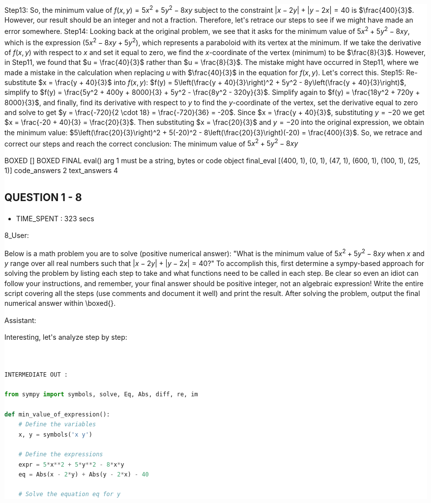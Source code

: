 Step13: So, the minimum value of $f(x, y) = 5x^2 + 5y^2 - 8xy$ subject to the constraint $|x - 2y| + |y - 2x| = 40$ is $\frac{400}{3}$.
However, our result should be an integer and not a fraction. Therefore, let's retrace our steps to see if we might have made an error somewhere.
Step14: Looking back at the original problem, we see that it asks for the minimum value of $5x^2 + 5y^2 - 8xy$, which is the expression $(5x^2 - 8xy + 5y^2)$, which represents a paraboloid with its vertex at the minimum. If we take the derivative of $f(x, y)$ with respect to $x$ and set it equal to zero, we find the $x$-coordinate of the vertex (minimum) to be $\frac{8}{3}$. However, in Step11, we found that $u = \frac{40}{3}$ rather than $u = \frac{8}{3}$. The mistake might have occurred in Step11, where we made a mistake in the calculation when replacing $u$ with $\frac{40}{3}$ in the equation for $f(x, y)$. Let's correct this.
Step15: Re-substitute $x = \frac{y + 40}{3}$ into $f(x, y)$: $f(y) = 5\left(\frac{y + 40}{3}\right)^2 + 5y^2 - 8y\left(\frac{y + 40}{3}\right)$,
simplify to $f(y) = \frac{5y^2 + 400y + 8000}{3} + 5y^2 - \frac{8y^2 - 320y}{3}$.
Simplify again to $f(y) = \frac{18y^2 + 720y + 8000}{3}$, and finally, find its derivative with respect to $y$ to find the $y$-coordinate of the vertex, set the derivative equal to zero and solve to get $y = \frac{-720}{2 \cdot 18} = \frac{-720}{36} = -20$. Since $x = \frac{y + 40}{3}$, substituting $y = -20$ we get $x = \frac{-20 + 40}{3} = \frac{20}{3}$. Then substituting $x = \frac{20}{3}$ and $y = -20$ into the original expression, we obtain the minimum value: $5\left(\frac{20}{3}\right)^2 + 5(-20)^2 - 8\left(\frac{20}{3}\right)(-20) = \frac{400}{3}$. 
So, we retrace and correct our steps and reach the correct conclusion: The minimum value of $5x^2 + 5y^2 - 8xy$

BOXED []
BOXED FINAL 
eval() arg 1 must be a string, bytes or code object final_eval
[(400, 1), (0, 1), (47, 1), (600, 1), (100, 1), (25, 1)]
code_answers 2 text_answers 4



## QUESTION 1 - 8 
- TIME_SPENT : 323 secs

8_User:

Below is a math problem you are to solve (positive numerical answer):
"What is the minimum value of $5x^2+5y^2-8xy$ when $x$ and $y$ range over all real numbers such that $|x-2y| + |y-2x| = 40$?"
To accomplish this, first determine a sympy-based approach for solving the problem by listing each step to take and what functions need to be called in each step. Be clear so even an idiot can follow your instructions, and remember, your final answer should be positive integer, not an algebraic expression!
Write the entire script covering all the steps (use comments and document it well) and print the result. After solving the problem, output the final numerical answer within \boxed{}.

Assistant: 

Interesting, let's analyze step by step:



```python


INTERMEDIATE OUT :

from sympy import symbols, solve, Eq, Abs, diff, re, im

def min_value_of_expression():
    # Define the variables
    x, y = symbols('x y')

    # Define the expressions
    expr = 5*x**2 + 5*y**2 - 8*x*y
    eq = Abs(x - 2*y) + Abs(y - 2*x) - 40

    # Solve the equation eq for y
```